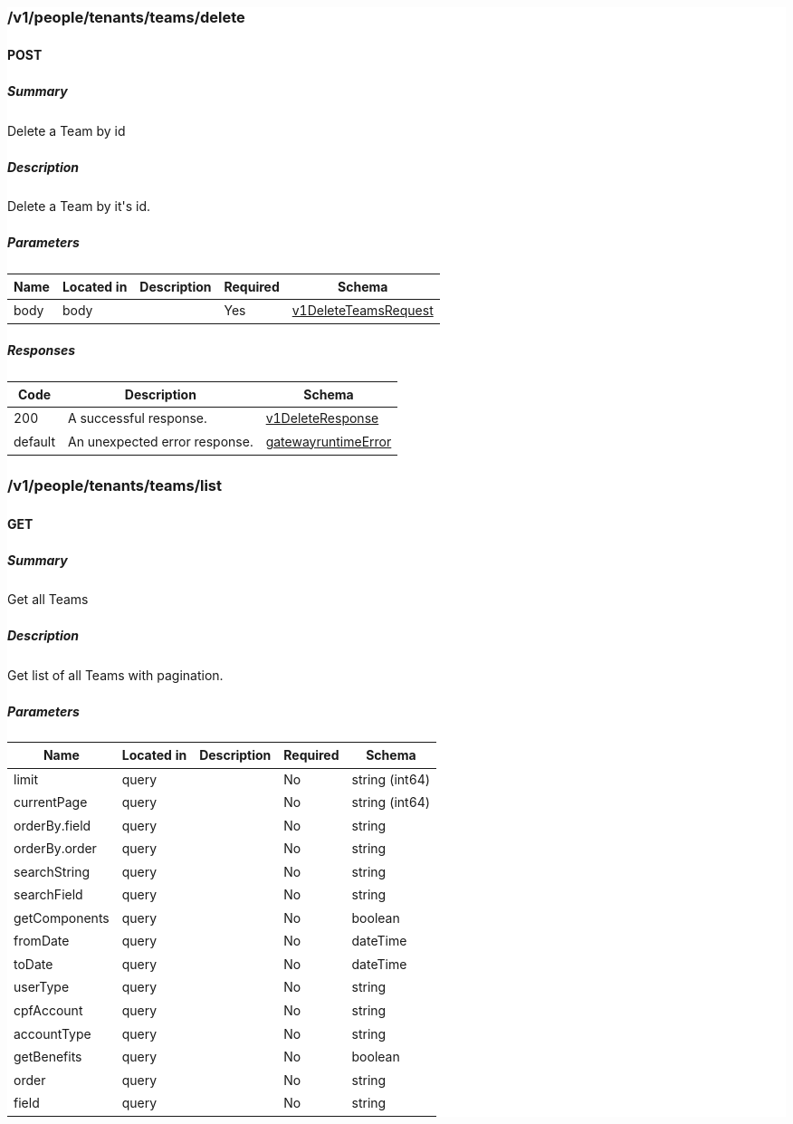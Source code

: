 ### /v1/people/tenants/teams/delete

#### POST
##### Summary

Delete a Team by id

##### Description

Delete a Team by it's id.

##### Parameters

| Name | Located in | Description | Required | Schema |
| ---- | ---------- | ----------- | -------- | ---- |
| body | body |  | Yes | [v1DeleteTeamsRequest](#v1deleteteamsrequest) |

##### Responses

| Code | Description | Schema |
| ---- | ----------- | ------ |
| 200 | A successful response. | [v1DeleteResponse](#v1deleteresponse) |
| default | An unexpected error response. | [gatewayruntimeError](#gatewayruntimeerror) |

### /v1/people/tenants/teams/list

#### GET
##### Summary

Get all Teams

##### Description

Get list of all Teams with pagination.

##### Parameters

| Name | Located in | Description | Required | Schema |
| ---- | ---------- | ----------- | -------- | ---- |
| limit | query |  | No | string (int64) |
| currentPage | query |  | No | string (int64) |
| orderBy.field | query |  | No | string |
| orderBy.order | query |  | No | string |
| searchString | query |  | No | string |
| searchField | query |  | No | string |
| getComponents | query |  | No | boolean |
| fromDate | query |  | No | dateTime |
| toDate | query |  | No | dateTime |
| userType | query |  | No | string |
| cpfAccount | query |  | No | string |
| accountType | query |  | No | string |
| getBenefits | query |  | No | boolean |
| order | query |  | No | string |
| field | query |  | No | string |